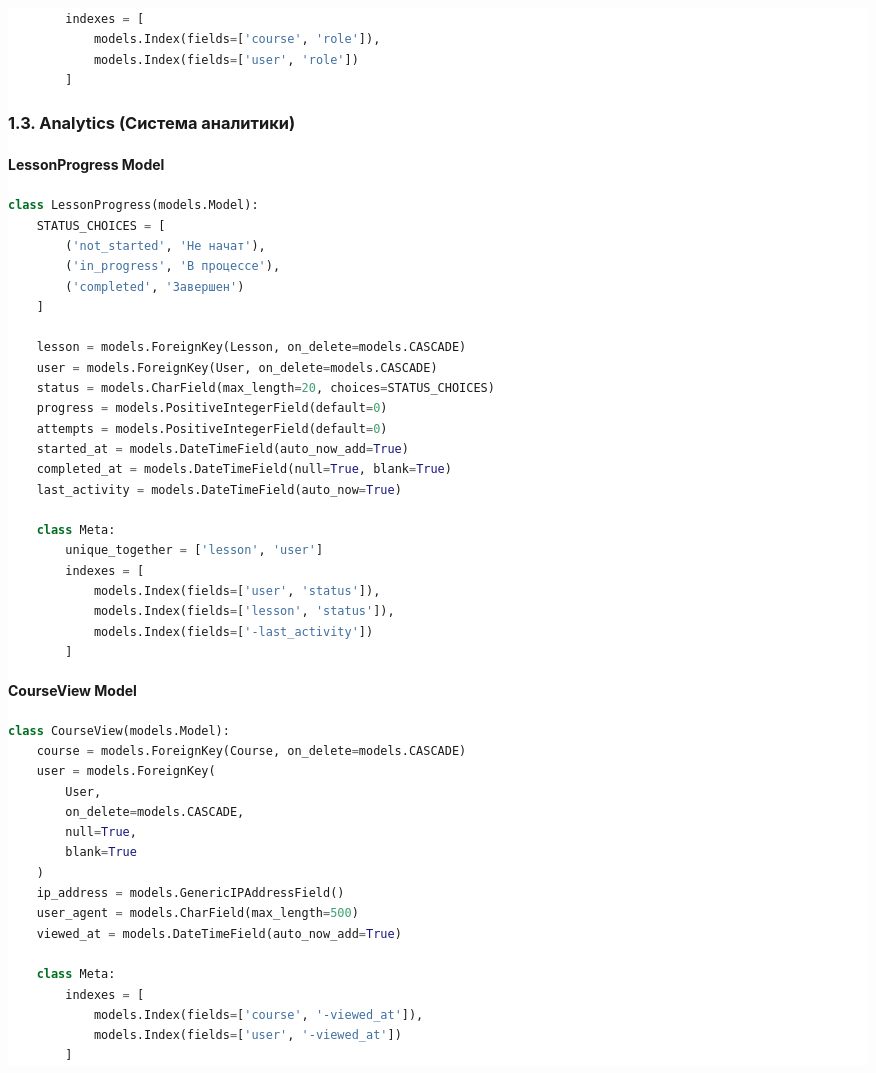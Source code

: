 ```python
        indexes = [
            models.Index(fields=['course', 'role']),
            models.Index(fields=['user', 'role'])
        ]
```

### 1.3. Analytics (Система аналитики)

#### LessonProgress Model
```python
class LessonProgress(models.Model):
    STATUS_CHOICES = [
        ('not_started', 'Не начат'),
        ('in_progress', 'В процессе'),
        ('completed', 'Завершен')
    ]
    
    lesson = models.ForeignKey(Lesson, on_delete=models.CASCADE)
    user = models.ForeignKey(User, on_delete=models.CASCADE)
    status = models.CharField(max_length=20, choices=STATUS_CHOICES)
    progress = models.PositiveIntegerField(default=0)
    attempts = models.PositiveIntegerField(default=0)
    started_at = models.DateTimeField(auto_now_add=True)
    completed_at = models.DateTimeField(null=True, blank=True)
    last_activity = models.DateTimeField(auto_now=True)
    
    class Meta:
        unique_together = ['lesson', 'user']
        indexes = [
            models.Index(fields=['user', 'status']),
            models.Index(fields=['lesson', 'status']),
            models.Index(fields=['-last_activity'])
        ]
```

#### CourseView Model
```python
class CourseView(models.Model):
    course = models.ForeignKey(Course, on_delete=models.CASCADE)
    user = models.ForeignKey(
        User, 
        on_delete=models.CASCADE, 
        null=True, 
        blank=True
    )
    ip_address = models.GenericIPAddressField()
    user_agent = models.CharField(max_length=500)
    viewed_at = models.DateTimeField(auto_now_add=True)
    
    class Meta:
        indexes = [
            models.Index(fields=['course', '-viewed_at']),
            models.Index(fields=['user', '-viewed_at'])
        ]
```
